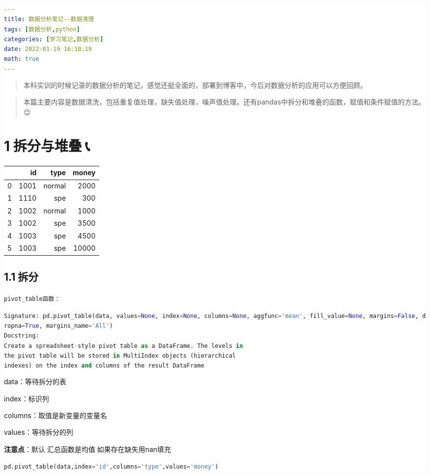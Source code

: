 ```yaml
---
title: 数据分析笔记--数据清理
tags: [数据分析,python]
categories: [学习笔记,数据分析]
date: 2022-01-19 16:10:19
math: true
---
```


> 本科实训的时候记录的数据分析的笔记，感觉还挺全面的，部署到博客中，今后对数据分析的应用可以方便回顾。

> 本篇主要内容是数据清洗，包括重复值处理，缺失值处理，噪声值处理。还有pandas中拆分和堆叠的函数，赋值和条件赋值的方法。:wink:

# 1 拆分与堆叠 :telephone_receiver:

|      |   id |   type | money |
| ---: | ---: | -----: | ----: |
|    0 | 1001 | normal |  2000 |
|    1 | 1110 |    spe |   300 |
|    2 | 1002 | normal |  1000 |
|    3 | 1002 |    spe |  3500 |
|    4 | 1003 |    spe |  4500 |
|    5 | 1003 |    spe | 10000 |

## 1.1 拆分

`pivot_table函数：`

```python
Signature: pd.pivot_table(data, values=None, index=None, columns=None, aggfunc='mean', fill_value=None, margins=False, dropna=True, margins_name='All')
Docstring:
Create a spreadsheet-style pivot table as a DataFrame. The levels in
the pivot table will be stored in MultiIndex objects (hierarchical
indexes) on the index and columns of the result DataFrame
```

data：等待拆分的表

index：标识列

columns：取值是新变量的变量名

values：等待拆分的列

**注意点**：默认 汇总函数是均值 如果存在缺失用nan填充 

```python
pd.pivot_table(data,index='id',columns='type',values='money') 
```
